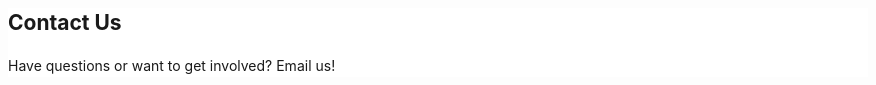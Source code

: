 <div>
    <h2>Contact Us</h2>
    <p>Have questions or want to get involved? Email us!</p>
</div>

</body>
</html>

